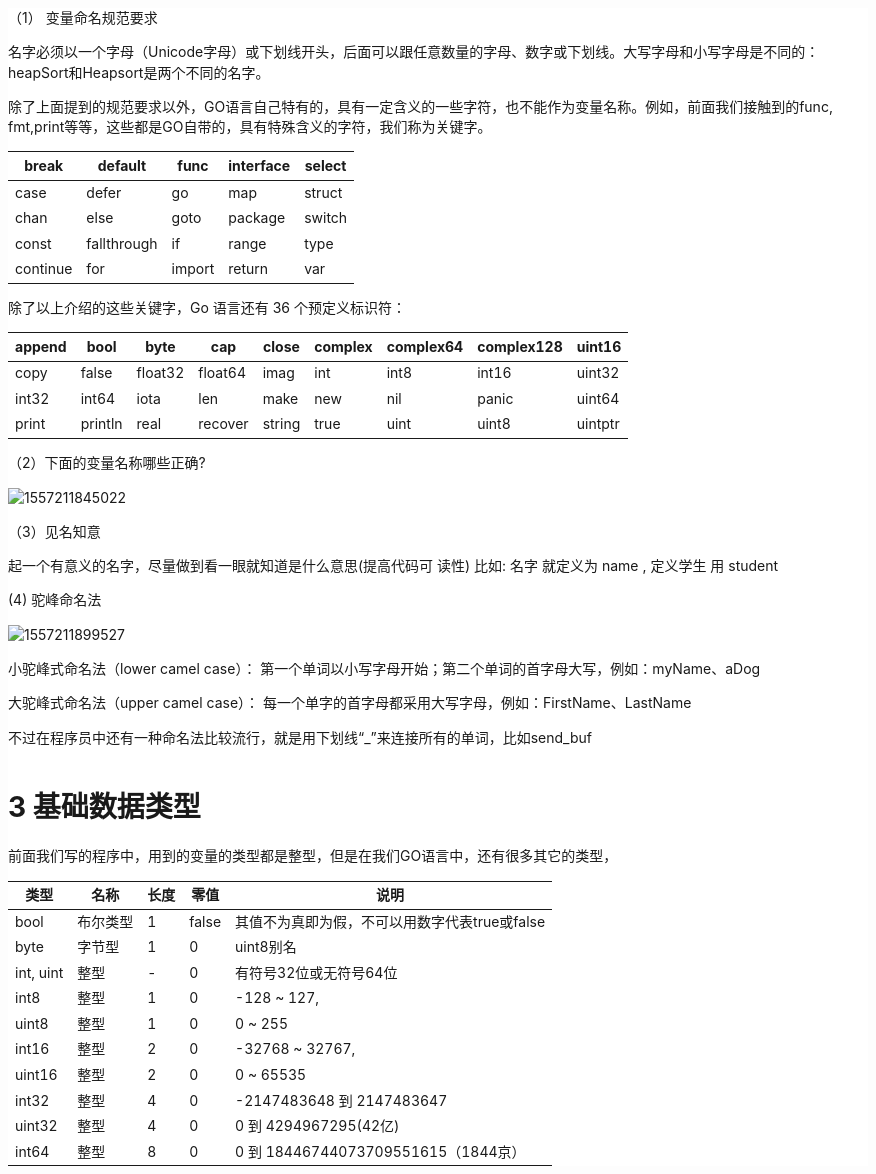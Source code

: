 （1） 变量命名规范要求

名字必须以一个字母（Unicode字母）或下划线开头，后面可以跟任意数量的字母、数字或下划线。大写字母和小写字母是不同的：heapSort和Heapsort是两个不同的名字。

除了上面提到的规范要求以外，GO语言自己特有的，具有一定含义的一些字符，也不能作为变量名称。例如，前面我们接触到的func, fmt,print等等，这些都是GO自带的，具有特殊含义的字符，我们称为关键字。

| break    | default     | func   | interface | select |
| -------- | ----------- | ------ | --------- | ------ |
| case     | defer       | go     | map       | struct |
| chan     | else        | goto   | package   | switch |
| const    | fallthrough | if     | range     | type   |
| continue | for         | import | return    | var    |

除了以上介绍的这些关键字，Go 语言还有 36 个预定义标识符：

| append | bool    | byte    | cap     | close  | complex | complex64 | complex128 | uint16  |
| ------ | ------- | ------- | ------- | ------ | ------- | --------- | ---------- | ------- |
| copy   | false   | float32 | float64 | imag   | int     | int8      | int16      | uint32  |
| int32  | int64   | iota    | len     | make   | new     | nil       | panic      | uint64  |
| print  | println | real    | recover | string | true    | uint      | uint8      | uintptr |

（2）下面的变量名称哪些正确?

![1557211845022](images\1557211845022.png)

（3）见名知意

起一个有意义的名字，尽量做到看一眼就知道是什么意思(提高代码可 读性) 比如: 名字 就定义为 name , 定义学生 用 student

 (4) 驼峰命名法

![1557211899527](images\1557211899527.png)

小驼峰式命名法（lower camel case）： 第一个单词以小写字母开始；第二个单词的首字母大写，例如：myName、aDog

大驼峰式命名法（upper camel case）： 每一个单字的首字母都采用大写字母，例如：FirstName、LastName

不过在程序员中还有一种命名法比较流行，就是用下划线“_”来连接所有的单词，比如send_buf

# 3 基础数据类型

前面我们写的程序中，用到的变量的类型都是整型，但是在我们GO语言中，还有很多其它的类型，

| **类型**  | **名称** | **长度** | **零值** | **说明**                                      |
| --------- | -------- | -------- | -------- | --------------------------------------------- |
| bool      | 布尔类型 | 1        | false    | 其值不为真即为假，不可以用数字代表true或false |
| byte      | 字节型   | 1        | 0        | uint8别名                                     |
| int, uint | 整型     | -        | 0        | 有符号32位或无符号64位                        |
| int8      | 整型     | 1        | 0        | -128 ~ 127,                                   |
| uint8     | 整型     | 1        | 0        | 0 ~ 255                                       |
| int16     | 整型     | 2        | 0        | -32768 ~ 32767,                               |
| uint16    | 整型     | 2        | 0        | 0 ~ 65535                                     |
| int32     | 整型     | 4        | 0        | -2147483648 到 2147483647                     |
| uint32    | 整型     | 4        | 0        | 0 到 4294967295(42亿)                         |
| int64     | 整型     | 8        | 0        | 0 到 18446744073709551615（1844京）           |